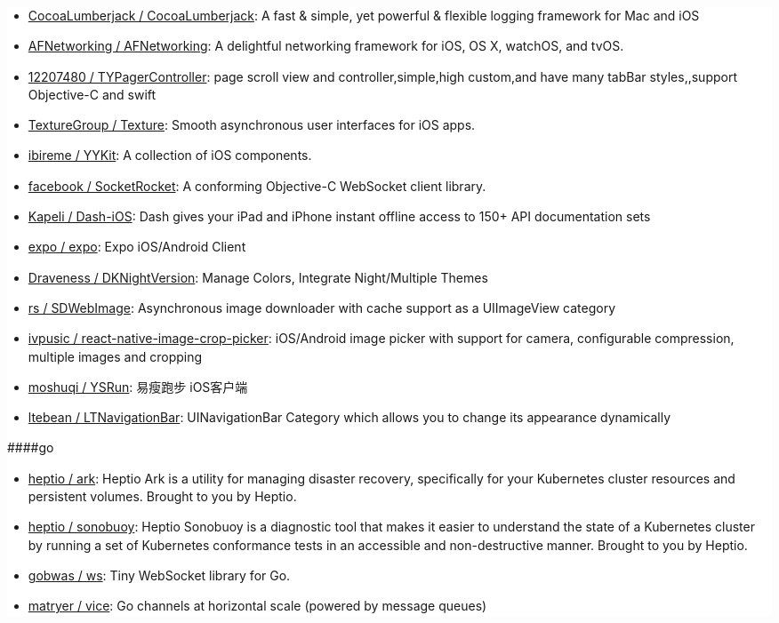* [CocoaLumberjack / CocoaLumberjack](https://github.com/CocoaLumberjack/CocoaLumberjack): 
        A fast & simple, yet powerful & flexible logging framework for Mac and iOS
      
* [AFNetworking / AFNetworking](https://github.com/AFNetworking/AFNetworking): 
        A delightful networking framework for iOS, OS X, watchOS, and tvOS.
      
* [12207480 / TYPagerController](https://github.com/12207480/TYPagerController): 
        page scroll view and controller,simple,high custom,and have many tabBar styles,,support Objective-C and swift
      
* [TextureGroup / Texture](https://github.com/TextureGroup/Texture): 
        Smooth asynchronous user interfaces for iOS apps.
      
* [ibireme / YYKit](https://github.com/ibireme/YYKit): 
        A collection of iOS components.
      
* [facebook / SocketRocket](https://github.com/facebook/SocketRocket): 
        A conforming Objective-C WebSocket client library.
      
* [Kapeli / Dash-iOS](https://github.com/Kapeli/Dash-iOS): 
        Dash gives your iPad and iPhone instant offline access to 150+ API documentation sets
      
* [expo / expo](https://github.com/expo/expo): 
        Expo iOS/Android Client
      
* [Draveness / DKNightVersion](https://github.com/Draveness/DKNightVersion): 
        Manage Colors, Integrate Night/Multiple Themes
      
* [rs / SDWebImage](https://github.com/rs/SDWebImage): 
        Asynchronous image downloader with cache support as a UIImageView category
      
* [ivpusic / react-native-image-crop-picker](https://github.com/ivpusic/react-native-image-crop-picker): 
        iOS/Android image picker with support for camera, configurable compression, multiple images and cropping
      
* [moshuqi / YSRun](https://github.com/moshuqi/YSRun): 
        易瘦跑步 iOS客户端
      
* [ltebean / LTNavigationBar](https://github.com/ltebean/LTNavigationBar): 
        UINavigationBar Category which allows you to change its appearance dynamically
      

####go
* [heptio / ark](https://github.com/heptio/ark): 
        Heptio Ark is a utility for managing disaster recovery, specifically for your Kubernetes cluster resources and persistent volumes. Brought to you by Heptio.
      
* [heptio / sonobuoy](https://github.com/heptio/sonobuoy): 
        Heptio Sonobuoy is a diagnostic tool that makes it easier to understand the state of a Kubernetes cluster by running a set of Kubernetes conformance tests in an accessible and non-destructive manner. Brought to you by Heptio.
      
* [gobwas / ws](https://github.com/gobwas/ws): 
        Tiny WebSocket library for Go.
      
* [matryer / vice](https://github.com/matryer/vice): 
        Go channels at horizontal scale (powered by message queues)
      
